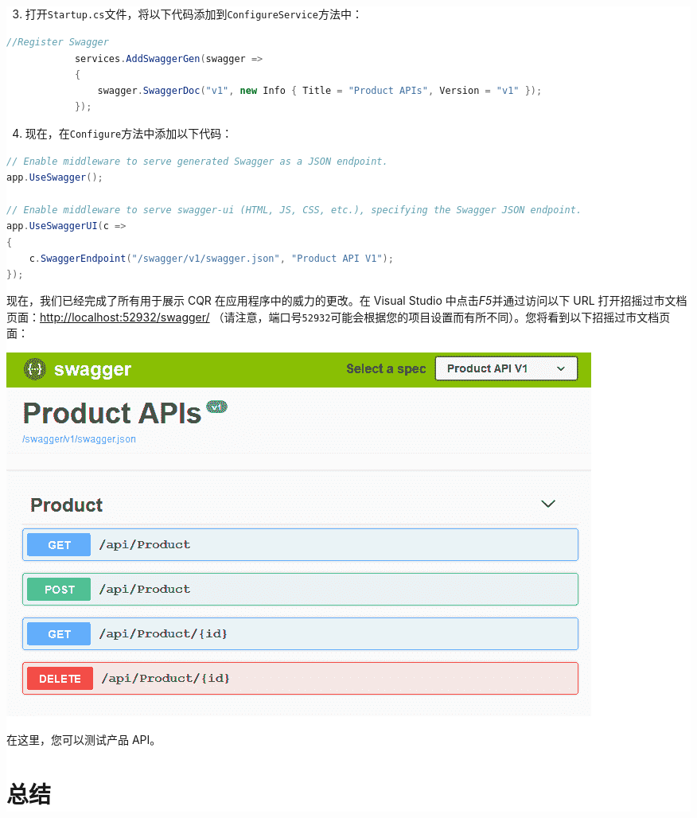 3.  打开`Startup.cs`文件，将以下代码添加到`ConfigureService`方法中：

```cs
//Register Swagger
            services.AddSwaggerGen(swagger =>
            {
                swagger.SwaggerDoc("v1", new Info { Title = "Product APIs", Version = "v1" });
            });
```

4.  现在，在`Configure`方法中添加以下代码：

```cs
// Enable middleware to serve generated Swagger as a JSON endpoint.
app.UseSwagger();

// Enable middleware to serve swagger-ui (HTML, JS, CSS, etc.), specifying the Swagger JSON endpoint.
app.UseSwaggerUI(c =>
{
    c.SwaggerEndpoint("/swagger/v1/swagger.json", "Product API V1");
});
```

现在，我们已经完成了所有用于展示 CQR 在应用程序中的威力的更改。在 Visual Studio 中点击*F5*并通过访问以下 URL 打开招摇过市文档页面：[http://localhost:52932/swagger/](http://localhost:52932/swagger/) （请注意，端口号`52932`可能会根据您的项目设置而有所不同）。您将看到以下招摇过市文档页面：

![](img/2a67a98c-096c-4475-8258-7a0ace3abfbd.png)

在这里，您可以测试产品 API。

# 总结
